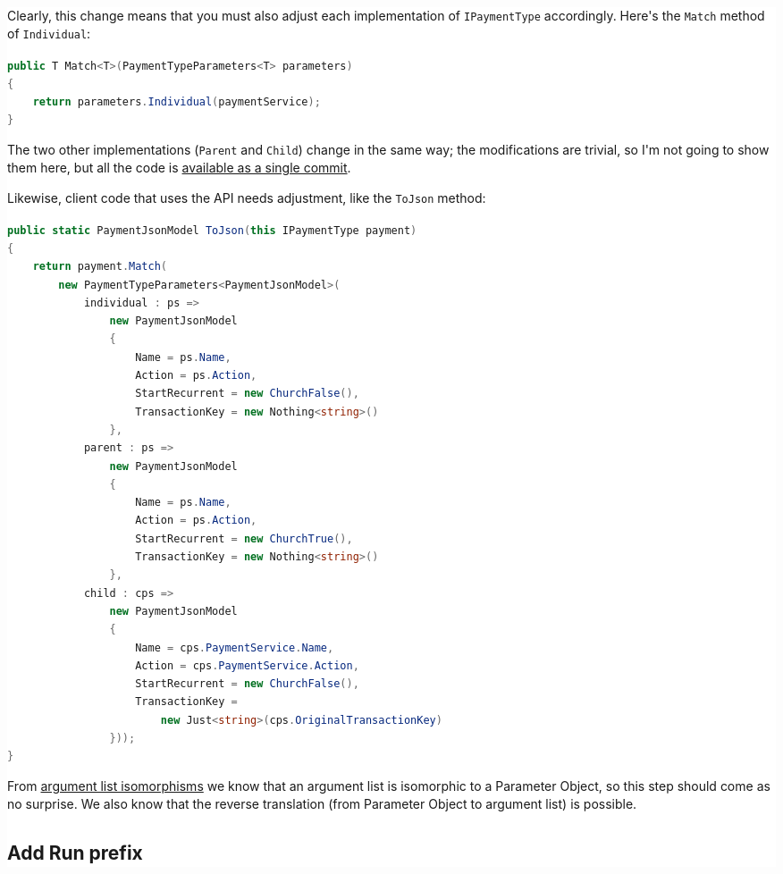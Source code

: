 Clearly, this change means that you must also adjust each implementation of `IPaymentType` accordingly. Here's the `Match` method of `Individual`:

```csharp
public T Match<T>(PaymentTypeParameters<T> parameters)
{
    return parameters.Individual(paymentService);
}
```

The two other implementations (`Parent` and `Child`) change in the same way; the modifications are trivial, so I'm not going to show them here, but all the code is [available as a single commit](https://github.com/ploeh/ChurchEncoding/commit/64fa2638ffbdb81a077ac1dc3fbce697b3cba35b).

Likewise, client code that uses the API needs adjustment, like the `ToJson` method:

```csharp
public static PaymentJsonModel ToJson(this IPaymentType payment)
{
    return payment.Match(
        new PaymentTypeParameters<PaymentJsonModel>(
            individual : ps =>
                new PaymentJsonModel
                {
                    Name = ps.Name,
                    Action = ps.Action,
                    StartRecurrent = new ChurchFalse(),
                    TransactionKey = new Nothing<string>()
                },
            parent : ps =>
                new PaymentJsonModel
                {
                    Name = ps.Name,
                    Action = ps.Action,
                    StartRecurrent = new ChurchTrue(),
                    TransactionKey = new Nothing<string>()
                },
            child : cps =>
                new PaymentJsonModel
                {
                    Name = cps.PaymentService.Name,
                    Action = cps.PaymentService.Action,
                    StartRecurrent = new ChurchFalse(),
                    TransactionKey =
                        new Just<string>(cps.OriginalTransactionKey)
                }));
}
```

From [argument list isomorphisms](https://blog.ploeh.dk/2018/01/29/argument-list-isomorphisms) we know that an argument list is isomorphic to a Parameter Object, so this step should come as no surprise. We also know that the reverse translation (from Parameter Object to argument list) is possible.

## Add Run prefix
